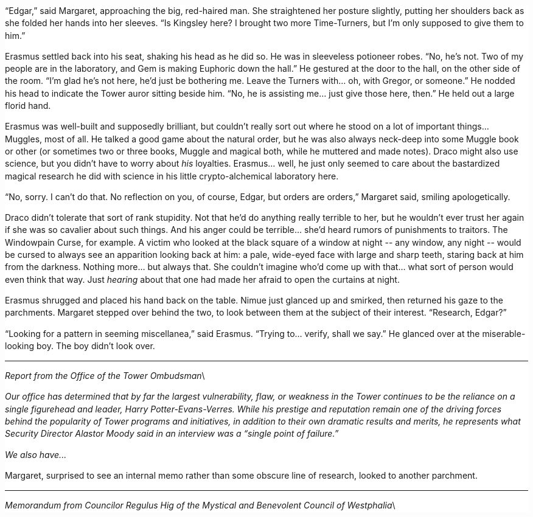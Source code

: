 “Edgar,” said Margaret, approaching the big, red-haired man. She straightened her posture slightly, putting her shoulders back as she folded her hands into her sleeves. “Is Kingsley here? I brought two more Time-Turners, but I’m only supposed to give them to him.”

Erasmus settled back into his seat, shaking his head as he did so. He was in sleeveless potioneer robes. “No, he’s not. Two of my people are in the laboratory, and Gem is making Euphoric down the hall.” He gestured at the door to the hall, on the other side of the room. “I’m glad he’s not here, he’d just be bothering me. Leave the Turners with… oh, with Gregor, or someone.” He nodded his head to indicate the Tower auror sitting beside him. “No, he is assisting me… just give those here, then.” He held out a large florid hand.

Erasmus was well-built and supposedly brilliant, but couldn’t really sort out where he stood on a lot of important things… Muggles, most of all. He talked a good game about the natural order, but he was also always neck-deep into some Muggle book or other (or sometimes two or three books, Muggle and magical both, while he muttered and made notes). Draco might also use science, but you didn’t have to worry about *his* loyalties. Erasmus… well, he just only seemed to care about the bastardized magical research he did with science in his little crypto-alchemical laboratory here.

“No, sorry. I can’t do that. No reflection on you, of course, Edgar, but orders are orders,” Margaret said, smiling apologetically.

Draco didn’t tolerate that sort of rank stupidity. Not that he’d do anything really terrible to her, but he wouldn’t ever trust her again if she was so cavalier about such things. And his anger could be terrible… she’d heard rumors of punishments to traitors. The Windowpain Curse, for example. A victim who looked at the black square of a window at night -- any window, any night -- would be cursed to always see an apparition looking back at him: a pale, wide-eyed face with large and sharp teeth, staring back at him from the darkness. Nothing more… but always that. She couldn’t imagine who’d come up with that… what sort of person would even think that way. Just *hearing* about that one had made her afraid to open the curtains at night.

Erasmus shrugged and placed his hand back on the table. Nimue just glanced up and smirked, then returned his gaze to the parchments. Margaret stepped over behind the two, to look between them at the subject of their interest. “Research, Edgar?”

“Looking for a pattern in seeming miscellanea,” said Erasmus. “Trying to… verify, shall we say.” He glanced over at the miserable-looking boy. The boy didn’t look over.

------------------------------------------------------------------------

*Report from the Office of the Tower Ombudsman*\

*Our office has determined that by far the largest vulnerability, flaw, or weakness in the Tower continues to be the reliance on a single figurehead and leader, Harry Potter-Evans-Verres. While his prestige and reputation remain one of the driving forces behind the popularity of Tower programs and initiatives, in addition to their own dramatic results and merits, he represents what Security Director Alastor Moody said in an interview was a “single point of failure.”*

*We also have...*


Margaret, surprised to see an internal memo rather than some obscure line of research, looked to another parchment.

------------------------------------------------------------------------

*Memorandum from Councilor Regulus Hig of the Mystical and Benevolent Council of Westphalia*\
